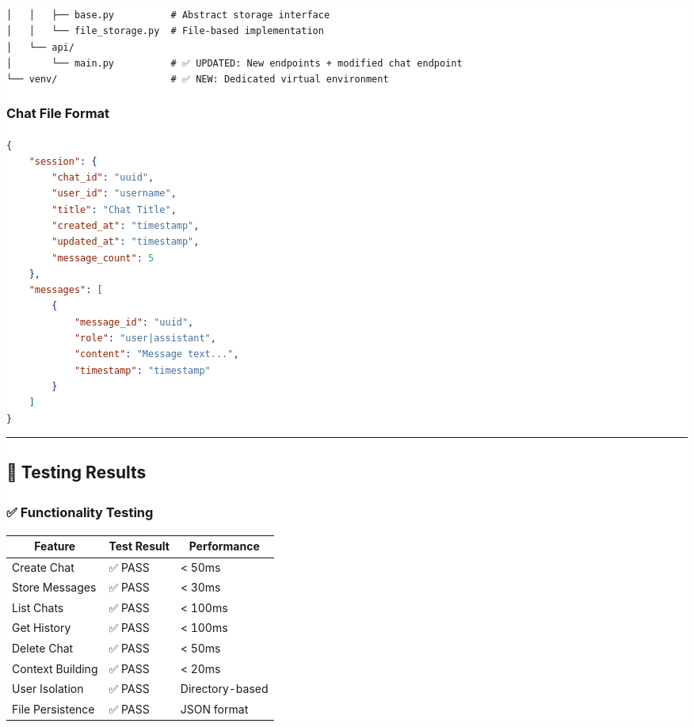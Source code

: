 ```
│   │   ├── base.py          # Abstract storage interface
│   │   └── file_storage.py  # File-based implementation
│   └── api/
│       └── main.py          # ✅ UPDATED: New endpoints + modified chat endpoint
└── venv/                    # ✅ NEW: Dedicated virtual environment
```

### Chat File Format

```json
{
    "session": {
        "chat_id": "uuid",
        "user_id": "username",
        "title": "Chat Title",
        "created_at": "timestamp",
        "updated_at": "timestamp",
        "message_count": 5
    },
    "messages": [
        {
            "message_id": "uuid",
            "role": "user|assistant",
            "content": "Message text...",
            "timestamp": "timestamp"
        }
    ]
}
```

---

## 🧪 Testing Results

### ✅ Functionality Testing

| Feature          | Test Result | Performance     |
| ---------------- | ----------- | --------------- |
| Create Chat      | ✅ PASS     | < 50ms          |
| Store Messages   | ✅ PASS     | < 30ms          |
| List Chats       | ✅ PASS     | < 100ms         |
| Get History      | ✅ PASS     | < 100ms         |
| Delete Chat      | ✅ PASS     | < 50ms          |
| Context Building | ✅ PASS     | < 20ms          |
| User Isolation   | ✅ PASS     | Directory-based |
| File Persistence | ✅ PASS     | JSON format     |
